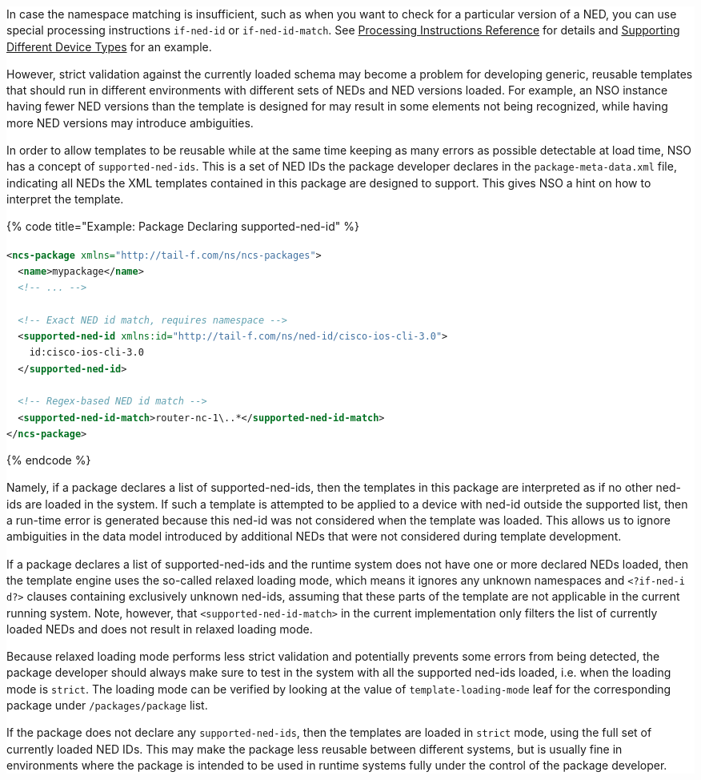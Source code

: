 In case the namespace matching is insufficient, such as when you want to check for a particular version of a NED, you can use special processing instructions `if-ned-id` or `if-ned-id-match`. See [Processing Instructions Reference](templates.md#ch_templates.xml_instructions) for details and [Supporting Different Device Types](implementing-services.md#ch_services.devs_types) for an example.

However, strict validation against the currently loaded schema may become a problem for developing generic, reusable templates that should run in different environments with different sets of NEDs and NED versions loaded. For example, an NSO instance having fewer NED versions than the template is designed for may result in some elements not being recognized, while having more NED versions may introduce ambiguities.

In order to allow templates to be reusable while at the same time keeping as many errors as possible detectable at load time, NSO has a concept of `supported-ned-ids`. This is a set of NED IDs the package developer declares in the `package-meta-data.xml` file, indicating all NEDs the XML templates contained in this package are designed to support. This gives NSO a hint on how to interpret the template.

{% code title="Example: Package Declaring supported-ned-id" %}
```xml
<ncs-package xmlns="http://tail-f.com/ns/ncs-packages">
  <name>mypackage</name>
  <!-- ... -->

  <!-- Exact NED id match, requires namespace -->
  <supported-ned-id xmlns:id="http://tail-f.com/ns/ned-id/cisco-ios-cli-3.0">
    id:cisco-ios-cli-3.0
  </supported-ned-id>

  <!-- Regex-based NED id match -->
  <supported-ned-id-match>router-nc-1\..*</supported-ned-id-match>
</ncs-package>
```
{% endcode %}

Namely, if a package declares a list of supported-ned-ids, then the templates in this package are interpreted as if no other ned-ids are loaded in the system. If such a template is attempted to be applied to a device with ned-id outside the supported list, then a run-time error is generated because this ned-id was not considered when the template was loaded. This allows us to ignore ambiguities in the data model introduced by additional NEDs that were not considered during template development.

If a package declares a list of supported-ned-ids and the runtime system does not have one or more declared NEDs loaded, then the template engine uses the so-called relaxed loading mode, which means it ignores any unknown namespaces and `<?if-ned-id?>` clauses containing exclusively unknown ned-ids, assuming that these parts of the template are not applicable in the current running system. Note, however, that `<supported-ned-id-match>` in the current implementation only filters the list of currently loaded NEDs and does not result in relaxed loading mode.

Because relaxed loading mode performs less strict validation and potentially prevents some errors from being detected, the package developer should always make sure to test in the system with all the supported ned-ids loaded, i.e. when the loading mode is `strict`. The loading mode can be verified by looking at the value of `template-loading-mode` leaf for the corresponding package under `/packages/package` list.

If the package does not declare any `supported-ned-ids`, then the templates are loaded in `strict` mode, using the full set of currently loaded NED IDs. This may make the package less reusable between different systems, but is usually fine in environments where the package is intended to be used in runtime systems fully under the control of the package developer.
